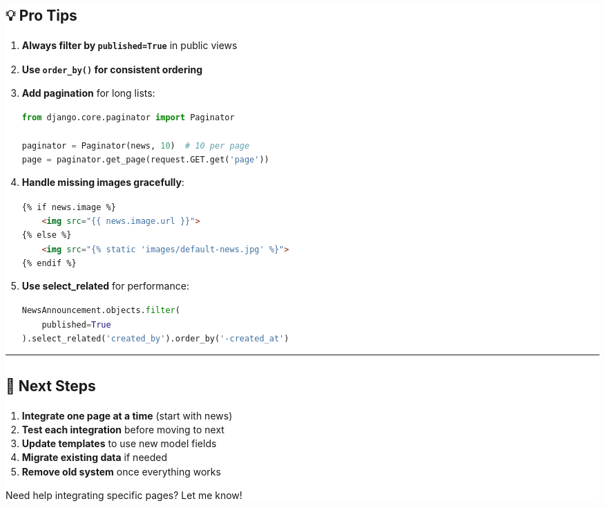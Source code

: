 ## 💡 Pro Tips

1. **Always filter by `published=True`** in public views
2. **Use `order_by()` for consistent ordering**
3. **Add pagination** for long lists:
   ```python
   from django.core.paginator import Paginator
   
   paginator = Paginator(news, 10)  # 10 per page
   page = paginator.get_page(request.GET.get('page'))
   ```

4. **Handle missing images gracefully**:
   ```html
   {% if news.image %}
       <img src="{{ news.image.url }}">
   {% else %}
       <img src="{% static 'images/default-news.jpg' %}">
   {% endif %}
   ```

5. **Use select_related** for performance:
   ```python
   NewsAnnouncement.objects.filter(
       published=True
   ).select_related('created_by').order_by('-created_at')
   ```

---

## 🚀 Next Steps

1. **Integrate one page at a time** (start with news)
2. **Test each integration** before moving to next
3. **Update templates** to use new model fields
4. **Migrate existing data** if needed
5. **Remove old system** once everything works

Need help integrating specific pages? Let me know!
